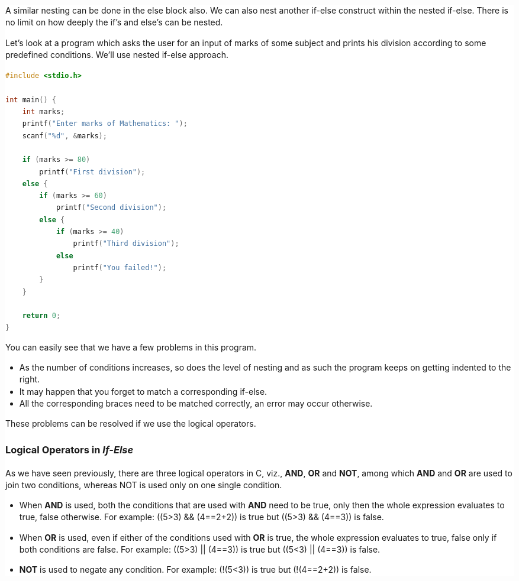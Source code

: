 A similar nesting can be done in the else block also. We can also nest another if-else construct within the nested if-else. There is no limit on how deeply the if’s and else’s can be nested.

Let’s look at a program which asks the user for an input of marks of some subject and prints his division according to some predefined conditions. We’ll use nested if-else approach.

```c
#include <stdio.h>

int main() {
    int marks;
    printf("Enter marks of Mathematics: ");
    scanf("%d", &marks);

    if (marks >= 80)
        printf("First division");
    else {
        if (marks >= 60)
            printf("Second division");
        else {
            if (marks >= 40)
                printf("Third division");
            else
                printf("You failed!");
        }
    }

    return 0;
}
```

You can easily see that we have a few problems in this program.

+ As the number of conditions increases, so does the level of nesting and as such the program keeps on getting indented to the right.
+ It may happen that you forget to match a corresponding if-else.
+ All the corresponding braces need to be matched correctly, an error may occur otherwise.

These problems can be resolved if we use the logical operators.

### Logical Operators in *If-Else*

As we have seen previously, there are three logical operators in C, viz., **AND**, **OR** and **NOT**, among which **AND** and **OR** are used to join two conditions, whereas NOT is used only on one single condition.

+ When **AND** is used, both the conditions that are used with **AND** need to be true, only then the whole expression evaluates to true, false otherwise. For example: ((5>3) && (4==2+2)) is true but ((5>3) && (4==3)) is false.

+ When **OR** is used, even if either of the conditions used with **OR** is true, the whole expression evaluates to true, false only if both conditions are false. For example: ((5>3) \|\| (4==3)) is true but ((5<3) \|\| (4==3)) is false.

+ **NOT** is used to negate any condition. For example: (!(5<3)) is true but (!(4==2+2)) is false.
